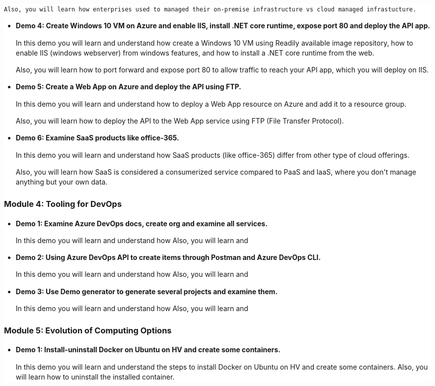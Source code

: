     Also, you will learn how enterprises used to managed their on-premise infrastructure vs cloud managed infrastucture. 

 - **Demo 4: Create Windows 10 VM on Azure and enable IIS, install .NET core runtime, expose port 80 and deploy the API app.**
 
    In this demo you will learn and understand how create a Windows 10 VM using Readily available image repository, how to enable IIS (windows webserver) from windows features, and how to install a .NET core runtime from the web.
    
    Also, you will learn how to port forward and expose port 80 to allow traffic to reach your API app, which you will deploy on IIS. 

 - **Demo 5: Create a Web App on Azure and deploy the API using FTP.**
 
    In this demo you will learn and understand how to deploy a Web App resource on Azure and add it to a resource group.
    
    Also, you will learn how to deploy the API to the Web App service using FTP (File Transfer Protocol). 

 - **Demo 6: Examine SaaS products like office-365.**
 
    In this demo you will learn and understand how SaaS products (like office-365) differ from other type of cloud offerings.
    
    Also, you will learn how SaaS is considered a consumerized service compared to PaaS and IaaS, where you don't manage anything but your own data.




### **Module 4: Tooling for DevOps**

 - **Demo 1: Examine Azure DevOps docs, create org and examine all services.**
 
    In this demo you will learn and understand how 
    Also, you will learn and


 - **Demo 2: Using Azure DevOps API to create items through Postman and Azure DevOps CLI.**
 
    In this demo you will learn and understand how 
    Also, you will learn and 

 - **Demo 3: Use Demo generator to generate several projects and examine them.**
 
    In this demo you will learn and understand how 
    Also, you will learn and



 
### **Module 5: Evolution of Computing Options**

 - **Demo 1: Install-uninstall Docker on Ubuntu on HV and create some containers.**
 
    In this demo you will learn and understand the steps to install Docker on Ubuntu on HV and create some containers.
    Also, you will learn how to uninstall the installed container.

